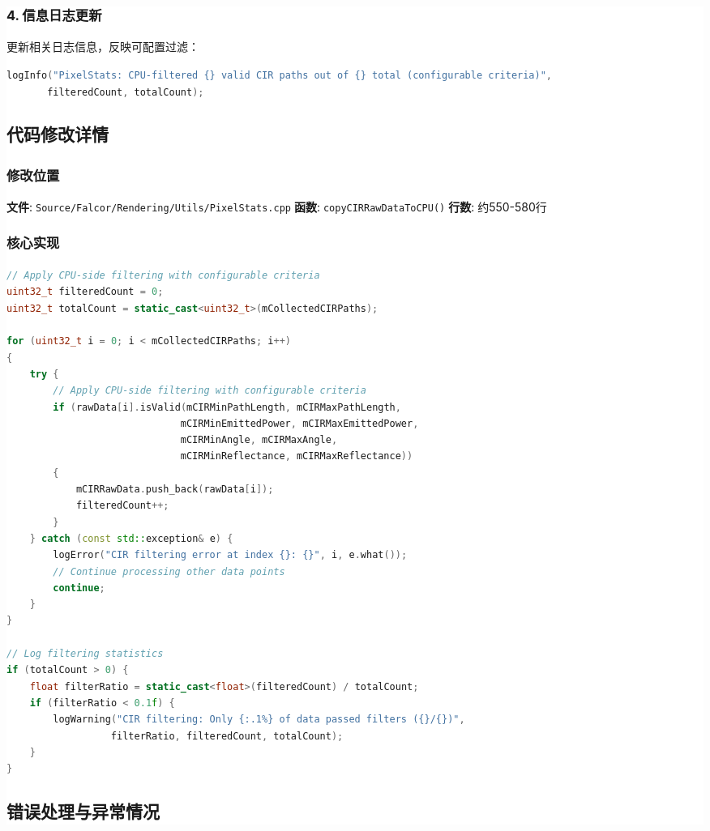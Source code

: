 ### 4. 信息日志更新
更新相关日志信息，反映可配置过滤：

```cpp
logInfo("PixelStats: CPU-filtered {} valid CIR paths out of {} total (configurable criteria)",
       filteredCount, totalCount);
```

## 代码修改详情

### 修改位置
**文件**: `Source/Falcor/Rendering/Utils/PixelStats.cpp`
**函数**: `copyCIRRawDataToCPU()`
**行数**: 约550-580行

### 核心实现
```cpp
// Apply CPU-side filtering with configurable criteria
uint32_t filteredCount = 0;
uint32_t totalCount = static_cast<uint32_t>(mCollectedCIRPaths);

for (uint32_t i = 0; i < mCollectedCIRPaths; i++)
{
    try {
        // Apply CPU-side filtering with configurable criteria
        if (rawData[i].isValid(mCIRMinPathLength, mCIRMaxPathLength,
                              mCIRMinEmittedPower, mCIRMaxEmittedPower,
                              mCIRMinAngle, mCIRMaxAngle,
                              mCIRMinReflectance, mCIRMaxReflectance))
        {
            mCIRRawData.push_back(rawData[i]);
            filteredCount++;
        }
    } catch (const std::exception& e) {
        logError("CIR filtering error at index {}: {}", i, e.what());
        // Continue processing other data points
        continue;
    }
}

// Log filtering statistics
if (totalCount > 0) {
    float filterRatio = static_cast<float>(filteredCount) / totalCount;
    if (filterRatio < 0.1f) {
        logWarning("CIR filtering: Only {:.1%} of data passed filters ({}/{})",
                  filterRatio, filteredCount, totalCount);
    }
}
```

## 错误处理与异常情况
